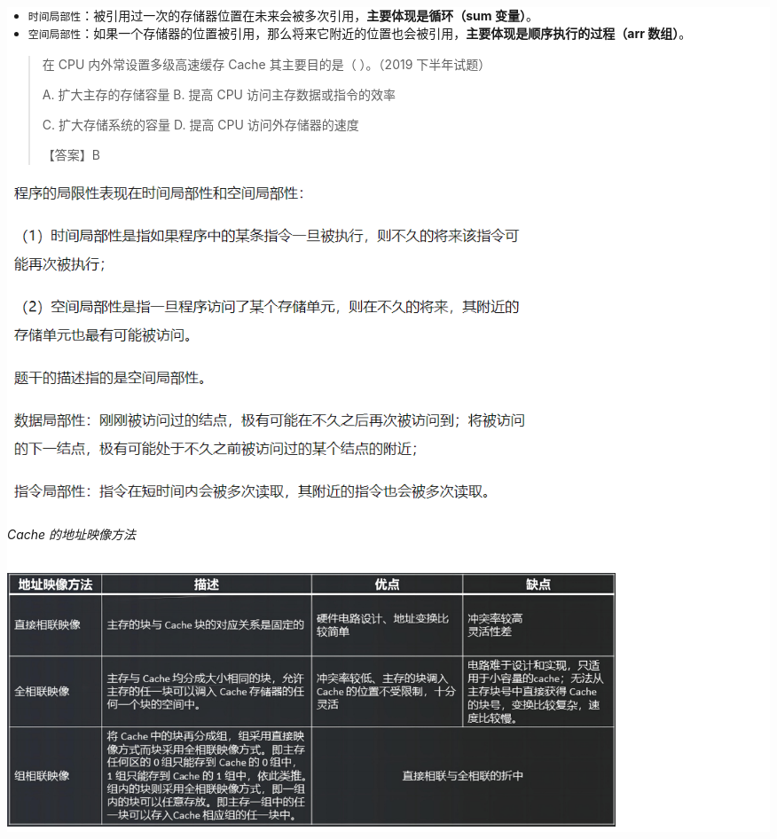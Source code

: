   - `时间局部性`：被引用过一次的存储器位置在未来会被多次引用，**主要体现是循环（sum 变量）**。
  - `空间局部性`：如果一个存储器的位置被引用，那么将来它附近的位置也会被引用，**主要体现是顺序执行的过程（arr 数组）**。

>在 CPU 内外常设置多级高速缓存 Cache 其主要目的是（ ）。（2019 下半年试题）
>
>A. 扩大主存的存储容量				B. 提高 CPU 访问主存数据或指令的效率
>
>C. 扩大存储系统的容量				D. 提高 CPU 访问外存储器的速度
>
>【答案】B

<img src="system-architect-3nd/image-20240501112330385.png" alt="image-20240501112330385" style="zoom:80%;" />

###### Cache 的地址映像方法

<img src="system-architect-3nd/image-20240316224752879.png" alt="image-20240316224752879" style="zoom:67%;" />
